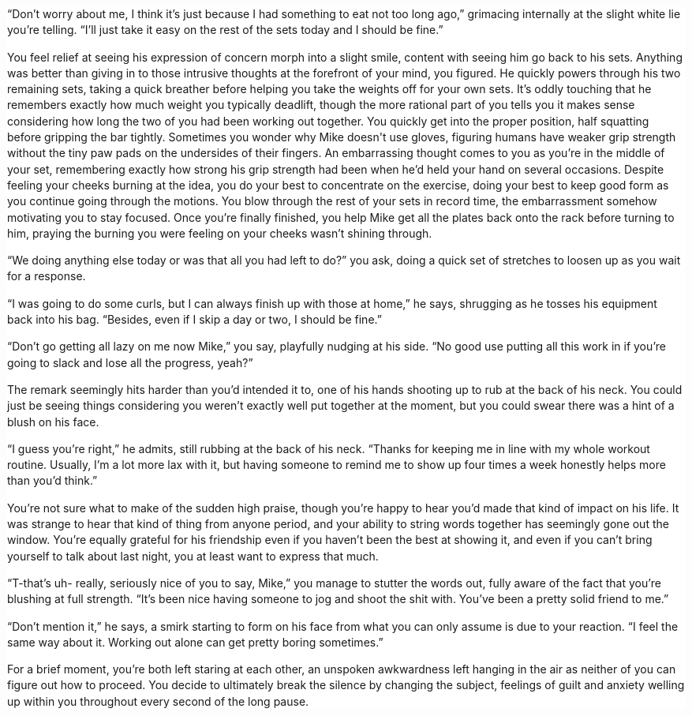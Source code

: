 “Don’t worry about me, I think it’s just because I had something to eat not too long ago,” grimacing internally at the slight white lie you’re telling. “I’ll just take it easy on the rest of the sets today and I should be fine.”

You feel relief at seeing his expression of concern morph into a slight smile, content with seeing him go back to his sets. Anything was better than giving in to those intrusive thoughts at the forefront of your mind, you figured. He quickly powers through his two remaining sets, taking a quick breather before helping you take the weights off for your own sets. It’s oddly touching that he remembers exactly how much weight you typically deadlift, though the more rational part of you tells you it makes sense considering how long the two of you had been working out together. You quickly get into the proper position, half squatting before gripping the bar tightly. Sometimes you wonder why Mike doesn't use gloves, figuring humans have weaker grip strength without the tiny paw pads on the undersides of their fingers. An embarrassing thought comes to you as you’re in the middle of your set, remembering exactly how strong his grip strength had been when he’d held your hand on several occasions. Despite feeling your cheeks burning at the idea, you do your best to concentrate on the exercise, doing your best to keep good form as you continue going through the motions. You blow through the rest of your sets in record time, the embarrassment somehow motivating you to stay focused. Once you’re finally finished, you help Mike get all the plates back onto the rack before turning to him, praying the burning you were feeling on your cheeks wasn’t shining through.

“We doing anything else today or was that all you had left to do?” you ask, doing a quick set of stretches to loosen up as you wait for a response.

“I was going to do some curls, but I can always finish up with those at home,” he says, shrugging as he tosses his equipment back into his bag. “Besides, even if I skip a day or two, I should be fine.”

“Don’t go getting all lazy on me now Mike,” you say, playfully nudging at his side. “No good use putting all this work in if you’re going to slack and lose all the progress, yeah?”

The remark seemingly hits harder than you’d intended it to, one of his hands shooting up to rub at the back of his neck. You could just be seeing things considering you weren’t exactly well put together at the moment, but you could swear there was a hint of a blush on his face.

“I guess you’re right,” he admits, still rubbing at the back of his neck. “Thanks for keeping me in line with my whole workout routine. Usually, I’m a lot more lax with it, but having someone to remind me to show up four times a week honestly helps more than you’d think.”

You’re not sure what to make of the sudden high praise, though you’re happy to hear you’d made that kind of impact on his life. It was strange to hear that kind of thing from anyone period, and your ability to string words together has seemingly gone out the window. You’re equally grateful for his friendship even if you haven’t been the best at showing it, and even if you can’t bring yourself to talk about last night, you at least want to express that much.

“T-that’s uh- really, seriously nice of you to say, Mike,” you manage to stutter the words out, fully aware of the fact that you’re blushing at full strength. “It’s been nice having someone to jog and shoot the shit with. You’ve been a pretty solid friend to me.”

“Don’t mention it,” he says, a smirk starting to form on his face from what you can only assume is due to your reaction. “I feel the same way about it. Working out alone can get pretty boring sometimes.”

For a brief moment, you’re both left staring at each other, an unspoken awkwardness left hanging in the air as neither of you can figure out how to proceed. You decide to ultimately break the silence by changing the subject, feelings of guilt and anxiety welling up within you throughout every second of the long pause.
